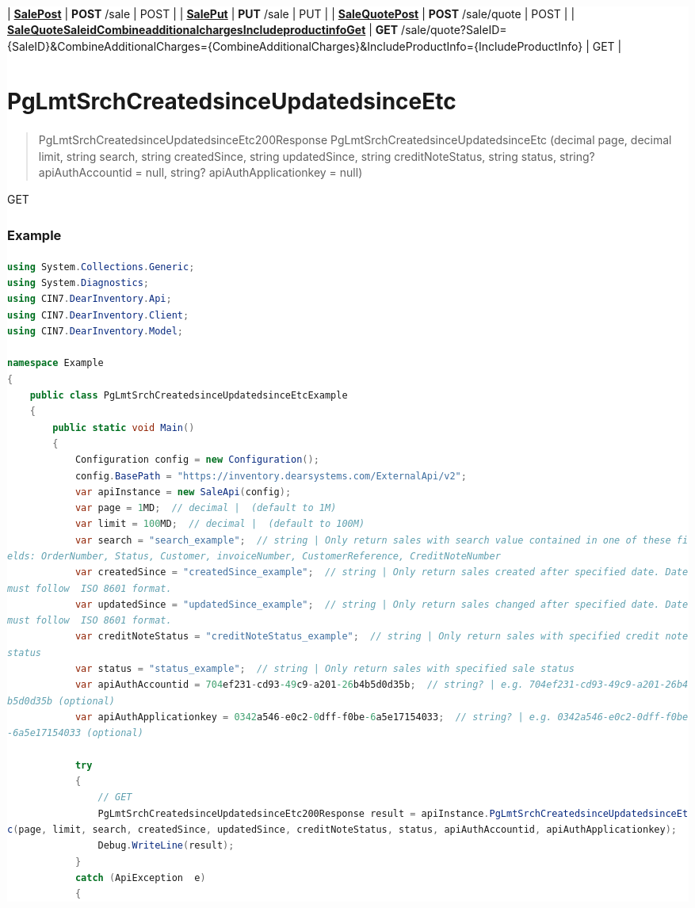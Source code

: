 | [**SalePost**](SaleApi.md#salepost)                                                                                                                                                               | **POST** /sale                                                                                                                                                                                                                                                                                                                                                                                                                                                                                                                                                                                                                                                               | POST        |
| [**SalePut**](SaleApi.md#saleput)                                                                                                                                                                 | **PUT** /sale                                                                                                                                                                                                                                                                                                                                                                                                                                                                                                                                                                                                                                                                | PUT         |
| [**SaleQuotePost**](SaleApi.md#salequotepost)                                                                                                                                                     | **POST** /sale/quote                                                                                                                                                                                                                                                                                                                                                                                                                                                                                                                                                                                                                                                         | POST        |
| [**SaleQuoteSaleidCombineadditionalchargesIncludeproductinfoGet**](SaleApi.md#salequotesaleidcombineadditionalchargesincludeproductinfoget)                                                       | **GET** /sale/quote?SaleID&#x3D;{SaleID}&amp;CombineAdditionalCharges&#x3D;{CombineAdditionalCharges}&amp;IncludeProductInfo&#x3D;{IncludeProductInfo}                                                                                                                                                                                                                                                                                                                                                                                                                                                                                                                       | GET         |

<a id="pglmtsrchcreatedsinceupdatedsinceetc"></a>

# **PgLmtSrchCreatedsinceUpdatedsinceEtc**

> PgLmtSrchCreatedsinceUpdatedsinceEtc200Response PgLmtSrchCreatedsinceUpdatedsinceEtc (decimal page, decimal limit, string search, string createdSince, string updatedSince, string creditNoteStatus, string status, string? apiAuthAccountid = null, string? apiAuthApplicationkey = null)

GET

### Example

```csharp
using System.Collections.Generic;
using System.Diagnostics;
using CIN7.DearInventory.Api;
using CIN7.DearInventory.Client;
using CIN7.DearInventory.Model;

namespace Example
{
    public class PgLmtSrchCreatedsinceUpdatedsinceEtcExample
    {
        public static void Main()
        {
            Configuration config = new Configuration();
            config.BasePath = "https://inventory.dearsystems.com/ExternalApi/v2";
            var apiInstance = new SaleApi(config);
            var page = 1MD;  // decimal |  (default to 1M)
            var limit = 100MD;  // decimal |  (default to 100M)
            var search = "search_example";  // string | Only return sales with search value contained in one of these fields: OrderNumber, Status, Customer, invoiceNumber, CustomerReference, CreditNoteNumber
            var createdSince = "createdSince_example";  // string | Only return sales created after specified date. Date must follow  ISO 8601 format.
            var updatedSince = "updatedSince_example";  // string | Only return sales changed after specified date. Date must follow  ISO 8601 format.
            var creditNoteStatus = "creditNoteStatus_example";  // string | Only return sales with specified credit note status
            var status = "status_example";  // string | Only return sales with specified sale status
            var apiAuthAccountid = 704ef231-cd93-49c9-a201-26b4b5d0d35b;  // string? | e.g. 704ef231-cd93-49c9-a201-26b4b5d0d35b (optional)
            var apiAuthApplicationkey = 0342a546-e0c2-0dff-f0be-6a5e17154033;  // string? | e.g. 0342a546-e0c2-0dff-f0be-6a5e17154033 (optional)

            try
            {
                // GET
                PgLmtSrchCreatedsinceUpdatedsinceEtc200Response result = apiInstance.PgLmtSrchCreatedsinceUpdatedsinceEtc(page, limit, search, createdSince, updatedSince, creditNoteStatus, status, apiAuthAccountid, apiAuthApplicationkey);
                Debug.WriteLine(result);
            }
            catch (ApiException  e)
            {
```